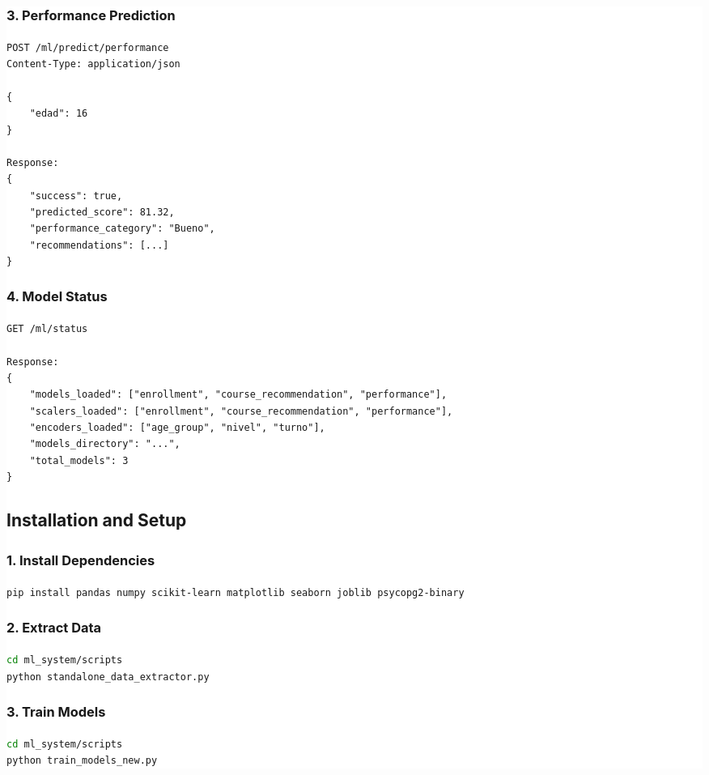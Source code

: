 ### 3. Performance Prediction
```
POST /ml/predict/performance
Content-Type: application/json

{
    "edad": 16
}

Response:
{
    "success": true,
    "predicted_score": 81.32,
    "performance_category": "Bueno",
    "recommendations": [...]
}
```

### 4. Model Status
```
GET /ml/status

Response:
{
    "models_loaded": ["enrollment", "course_recommendation", "performance"],
    "scalers_loaded": ["enrollment", "course_recommendation", "performance"],
    "encoders_loaded": ["age_group", "nivel", "turno"],
    "models_directory": "...",
    "total_models": 3
}
```

## Installation and Setup

### 1. Install Dependencies
```bash
pip install pandas numpy scikit-learn matplotlib seaborn joblib psycopg2-binary
```

### 2. Extract Data
```bash
cd ml_system/scripts
python standalone_data_extractor.py
```

### 3. Train Models
```bash
cd ml_system/scripts  
python train_models_new.py
```

